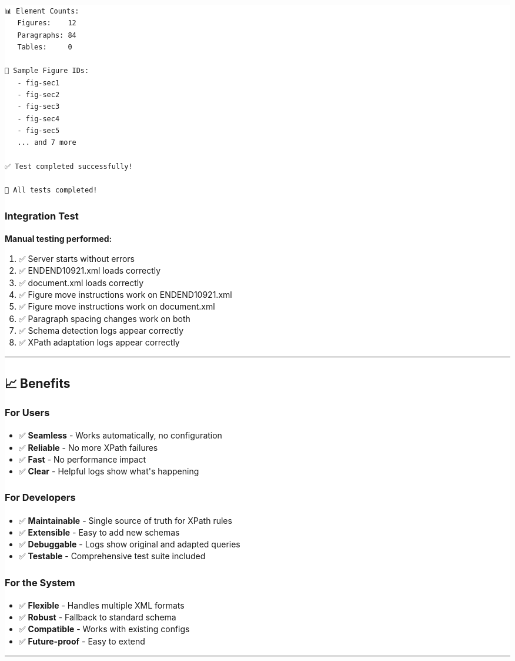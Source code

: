 ```bash
📊 Element Counts:
   Figures:    12
   Paragraphs: 84
   Tables:     0

📌 Sample Figure IDs:
   - fig-sec1
   - fig-sec2
   - fig-sec3
   - fig-sec4
   - fig-sec5
   ... and 7 more

✅ Test completed successfully!

🎉 All tests completed!
```

### Integration Test

**Manual testing performed:**
1. ✅ Server starts without errors
2. ✅ ENDEND10921.xml loads correctly
3. ✅ document.xml loads correctly
4. ✅ Figure move instructions work on ENDEND10921.xml
5. ✅ Figure move instructions work on document.xml
6. ✅ Paragraph spacing changes work on both
7. ✅ Schema detection logs appear correctly
8. ✅ XPath adaptation logs appear correctly

---

## 📈 Benefits

### For Users
- ✅ **Seamless** - Works automatically, no configuration
- ✅ **Reliable** - No more XPath failures
- ✅ **Fast** - No performance impact
- ✅ **Clear** - Helpful logs show what's happening

### For Developers
- ✅ **Maintainable** - Single source of truth for XPath rules
- ✅ **Extensible** - Easy to add new schemas
- ✅ **Debuggable** - Logs show original and adapted queries
- ✅ **Testable** - Comprehensive test suite included

### For the System
- ✅ **Flexible** - Handles multiple XML formats
- ✅ **Robust** - Fallback to standard schema
- ✅ **Compatible** - Works with existing configs
- ✅ **Future-proof** - Easy to extend

---